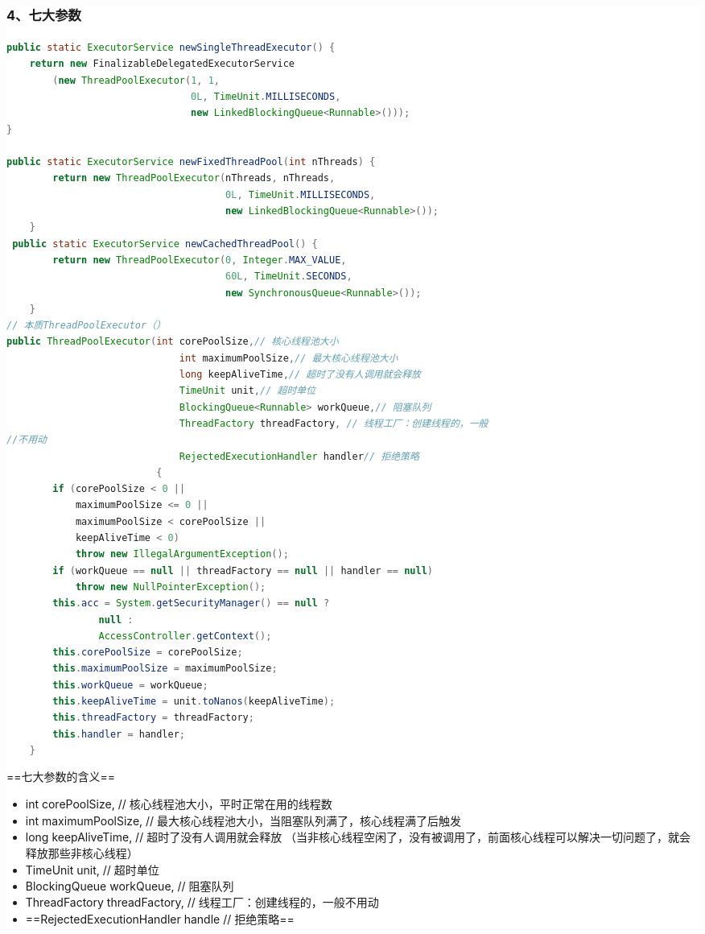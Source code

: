 ### 4、七大参数

```java
public static ExecutorService newSingleThreadExecutor() {
    return new FinalizableDelegatedExecutorService
        (new ThreadPoolExecutor(1, 1,
                                0L, TimeUnit.MILLISECONDS,
                                new LinkedBlockingQueue<Runnable>()));
}

public static ExecutorService newFixedThreadPool(int nThreads) {
        return new ThreadPoolExecutor(nThreads, nThreads,
                                      0L, TimeUnit.MILLISECONDS,
                                      new LinkedBlockingQueue<Runnable>());
    }
 public static ExecutorService newCachedThreadPool() {
        return new ThreadPoolExecutor(0, Integer.MAX_VALUE,
                                      60L, TimeUnit.SECONDS,
                                      new SynchronousQueue<Runnable>());
    }
// 本质ThreadPoolExecutor（）
public ThreadPoolExecutor(int corePoolSize,// 核心线程池大小
                              int maximumPoolSize,// 最大核心线程池大小
                              long keepAliveTime,// 超时了没有人调用就会释放
                              TimeUnit unit,// 超时单位
                              BlockingQueue<Runnable> workQueue,// 阻塞队列
                              ThreadFactory threadFactory, // 线程工厂：创建线程的，一般
//不用动
                              RejectedExecutionHandler handler// 拒绝策略
                          {
        if (corePoolSize < 0 ||
            maximumPoolSize <= 0 ||
            maximumPoolSize < corePoolSize ||
            keepAliveTime < 0)
            throw new IllegalArgumentException();
        if (workQueue == null || threadFactory == null || handler == null)
            throw new NullPointerException();
        this.acc = System.getSecurityManager() == null ?
                null :
                AccessController.getContext();
        this.corePoolSize = corePoolSize;
        this.maximumPoolSize = maximumPoolSize;
        this.workQueue = workQueue;
        this.keepAliveTime = unit.toNanos(keepAliveTime);
        this.threadFactory = threadFactory;
        this.handler = handler;
    }
```

==七大参数的含义==

* int corePoolSize, // 核心线程池大小，平时正常在用的线程数
* int maximumPoolSize, // 最大核心线程池大小，当阻塞队列满了，核心线程满了后触发
* long keepAliveTime, // 超时了没有人调用就会释放 （当非核心线程空闲了，没有被调用了，前面核心线程可以解决一切问题了，就会释放那些非核心线程）
* TimeUnit unit, // 超时单位
* BlockingQueue<Runnable> workQueue, // 阻塞队列
* ThreadFactory threadFactory, // 线程工厂：创建线程的，一般不用动
* ==RejectedExecutionHandler handle // 拒绝策略==
